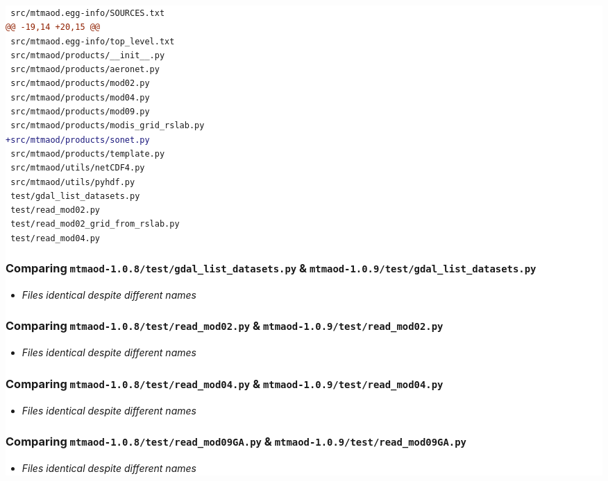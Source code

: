 ```diff
 src/mtmaod.egg-info/SOURCES.txt
@@ -19,14 +20,15 @@
 src/mtmaod.egg-info/top_level.txt
 src/mtmaod/products/__init__.py
 src/mtmaod/products/aeronet.py
 src/mtmaod/products/mod02.py
 src/mtmaod/products/mod04.py
 src/mtmaod/products/mod09.py
 src/mtmaod/products/modis_grid_rslab.py
+src/mtmaod/products/sonet.py
 src/mtmaod/products/template.py
 src/mtmaod/utils/netCDF4.py
 src/mtmaod/utils/pyhdf.py
 test/gdal_list_datasets.py
 test/read_mod02.py
 test/read_mod02_grid_from_rslab.py
 test/read_mod04.py
```

### Comparing `mtmaod-1.0.8/test/gdal_list_datasets.py` & `mtmaod-1.0.9/test/gdal_list_datasets.py`

 * *Files identical despite different names*

### Comparing `mtmaod-1.0.8/test/read_mod02.py` & `mtmaod-1.0.9/test/read_mod02.py`

 * *Files identical despite different names*

### Comparing `mtmaod-1.0.8/test/read_mod04.py` & `mtmaod-1.0.9/test/read_mod04.py`

 * *Files identical despite different names*

### Comparing `mtmaod-1.0.8/test/read_mod09GA.py` & `mtmaod-1.0.9/test/read_mod09GA.py`

 * *Files identical despite different names*

